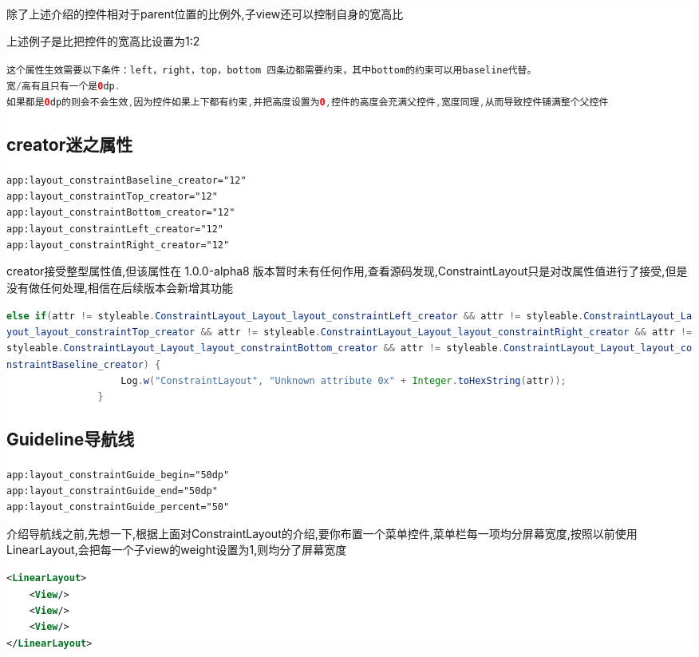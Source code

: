 除了上述介绍的控件相对于parent位置的比例外,子view还可以控制自身的宽高比

上述例子是比把控件的宽高比设置为1:2



```swift
这个属性生效需要以下条件：left，right，top，bottom 四条边都需要约束，其中bottom的约束可以用baseline代替。 
宽/高有且只有一个是0dp.
如果都是0dp的则会不会生效,因为控件如果上下都有约束,并把高度设置为0,控件的高度会充满父控件,宽度同理,从而导致控件铺满整个父控件
```

## creator迷之属性



```xml
app:layout_constraintBaseline_creator="12"
app:layout_constraintTop_creator="12"
app:layout_constraintBottom_creator="12"
app:layout_constraintLeft_creator="12"
app:layout_constraintRight_creator="12"
```

creator接受整型属性值,但该属性在 1.0.0-alpha8 版本暂时未有任何作用,查看源码发现,ConstraintLayout只是对改属性值进行了接受,但是没有做任何处理,相信在后续版本会新增其功能



```java
else if(attr != styleable.ConstraintLayout_Layout_layout_constraintLeft_creator && attr != styleable.ConstraintLayout_Layout_layout_constraintTop_creator && attr != styleable.ConstraintLayout_Layout_layout_constraintRight_creator && attr != styleable.ConstraintLayout_Layout_layout_constraintBottom_creator && attr != styleable.ConstraintLayout_Layout_layout_constraintBaseline_creator) {
                    Log.w("ConstraintLayout", "Unknown attribute 0x" + Integer.toHexString(attr));
                }
```

## Guideline导航线



```xml
app:layout_constraintGuide_begin="50dp"
app:layout_constraintGuide_end="50dp"
app:layout_constraintGuide_percent="50"
```

介绍导航线之前,先想一下,根据上面对ConstraintLayout的介绍,要你布置一个菜单控件,菜单栏每一项均分屏幕宽度,按照以前使用LinearLayout,会把每一个子view的weight设置为1,则均分了屏幕宽度



```xml
<LinearLayout>
    <View/>
    <View/>
    <View/>
</LinearLayout>
```
